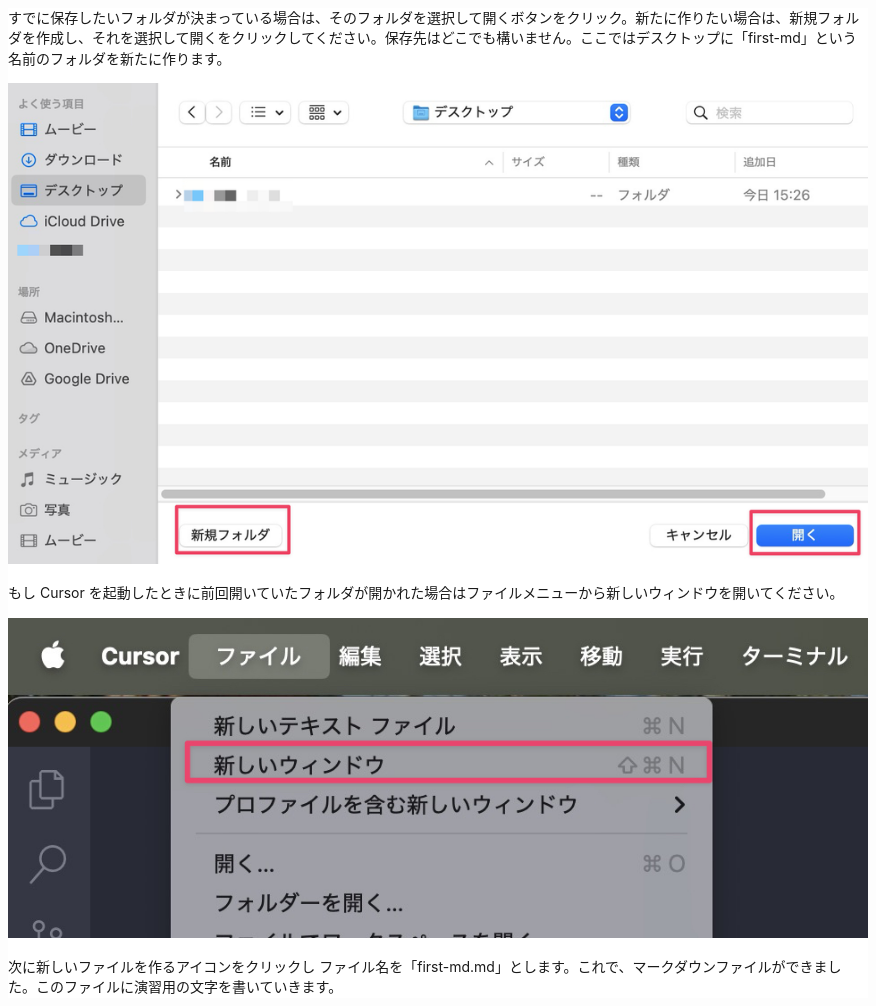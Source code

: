 すでに保存したいフォルダが決まっている場合は、そのフォルダを選択して開くボタンをクリック。新たに作りたい場合は、新規フォルダを作成し、それを選択して開くをクリックしてください。保存先はどこでも構いません。ここではデスクトップに「first-md」という名前のフォルダを新たに作ります。

![](assets/CleanShot20250718170636@2x.jpg)

もし Cursor を起動したときに前回開いていたフォルダが開かれた場合はファイルメニューから新しいウィンドウを開いてください。

![](assets/CleanShot20250817132505@2x.jpg)

次に新しいファイルを作るアイコンをクリックし ファイル名を「first-md.md」とします。これで、マークダウンファイルができました。このファイルに演習用の文字を書いていきます。
